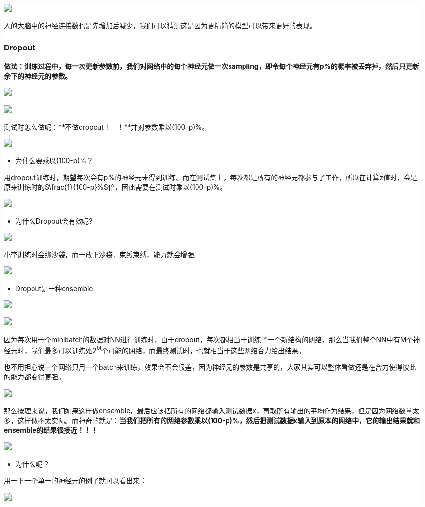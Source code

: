 ![](http://tech-blog-pictures.oss-cn-beijing.aliyuncs.com/2017/DNN训练技巧/34.png) 

人的大脑中的神经连接数也是先增加后减少，我们可以猜测这是因为更精简的模型可以带来更好的表现。


### Dropout

**做法：训练过程中，每一次更新参数前，我们对网络中的每个神经元做一次sampling，即令每个神经元有p%的概率被丢弃掉，然后只更新余下的神经元的参数。**

![](http://tech-blog-pictures.oss-cn-beijing.aliyuncs.com/2017/DNN训练技巧/35.png) 

![](http://tech-blog-pictures.oss-cn-beijing.aliyuncs.com/2017/DNN训练技巧/36.png)

测试时怎么做呢：**不做dropout！！！**并对参数乘以(100-p)%。

![](http://tech-blog-pictures.oss-cn-beijing.aliyuncs.com/2017/DNN训练技巧/37.png)

- 为什么要乘以(100-p)%？

用dropout训练时，期望每次会有p%的神经元未得到训练。而在测试集上，每次都是所有的神经元都参与了工作，所以在计算z值时，会是原来训练时的$\frac{1}{100-p}%$倍，因此需要在测试时乘以(100-p)%。

![](http://tech-blog-pictures.oss-cn-beijing.aliyuncs.com/2017/DNN训练技巧/40.png)

- 为什么Dropout会有效呢?

![](http://tech-blog-pictures.oss-cn-beijing.aliyuncs.com/2017/DNN训练技巧/38.png)

小李训练时会绑沙袋，而一放下沙袋，束缚束缚，能力就会增强。

![](http://tech-blog-pictures.oss-cn-beijing.aliyuncs.com/2017/DNN训练技巧/39.png)

- Dropout是一种ensemble

![](http://tech-blog-pictures.oss-cn-beijing.aliyuncs.com/2017/DNN训练技巧/41.png)

![](http://tech-blog-pictures.oss-cn-beijing.aliyuncs.com/2017/DNN训练技巧/42.png)

因为每次用一个minibatch的数据对NN进行训练时，由于dropout，每次都相当于训练了一个新结构的网络，那么当我们整个NN中有M个神经元时，我们最多可以训练处$2^M$个可能的网络，而最终测试时，也就相当于这些网络合力给出结果。

也不用担心说一个网络只用一个batch来训练，效果会不会很差，因为神经元的参数是共享的，大家其实可以整体看做还是在合力使得彼此的能力都变得更强。

![](http://tech-blog-pictures.oss-cn-beijing.aliyuncs.com/2017/DNN训练技巧/43.png)

那么按理来说，我们如果这样做ensemble，最后应该把所有的网络都输入测试数据x，再取所有输出的平均作为结果，但是因为网络数量太多，这样做不太实际。而神奇的就是：**当我们把所有的网络参数乘以(100-p)%，然后把测试数据x输入到原本的网络中，它的输出结果就和ensemble的结果很接近！！！**

![](http://tech-blog-pictures.oss-cn-beijing.aliyuncs.com/2017/DNN训练技巧/44.png)

- 为什么呢？

用一下一个单一的神经元的例子就可以看出来：

![](http://tech-blog-pictures.oss-cn-beijing.aliyuncs.com/2017/DNN训练技巧/45.png)


